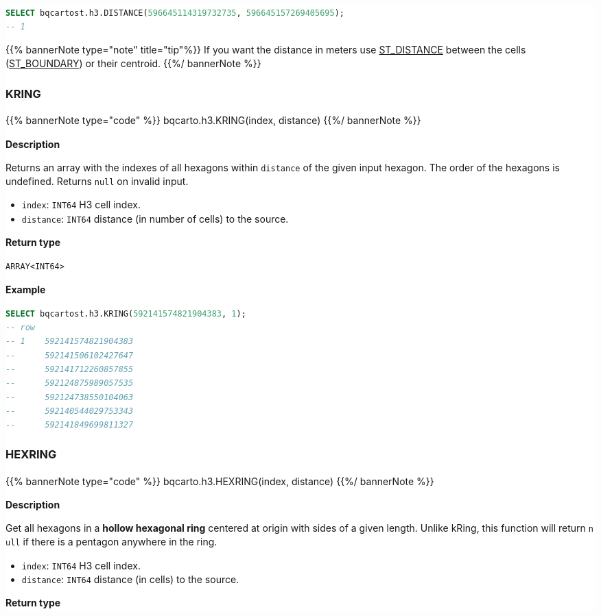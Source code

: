 ```sql
SELECT bqcartost.h3.DISTANCE(596645114319732735, 596645157269405695);
-- 1
```

{{% bannerNote type="note" title="tip"%}}
If you want the distance in meters use [ST_DISTANCE](https://cloud.google.com/bigquery/docs/reference/standard-sql/geography_functions#st_distance) between the cells ([ST_BOUNDARY](#h3st_boundary)) or their centroid.
{{%/ bannerNote %}}

### KRING

{{% bannerNote type="code" %}}
bqcarto.h3.KRING(index, distance)
{{%/ bannerNote %}}

**Description**

Returns an array with the indexes of all hexagons within `distance` of the given input hexagon. The order of the hexagons is undefined. Returns `null` on invalid input.

* `index`: `INT64` H3 cell index.
* `distance`: `INT64` distance (in number of cells) to the source.

**Return type**

`ARRAY<INT64>`

**Example**

```sql
SELECT bqcartost.h3.KRING(592141574821904383, 1);
-- row  
-- 1    592141574821904383
--      592141506102427647
--      592141712260857855
--      592124875989057535
--      592124738550104063
--      592140544029753343
--      592141849699811327
```

### HEXRING

{{% bannerNote type="code" %}}
bqcarto.h3.HEXRING(index, distance)
{{%/ bannerNote %}}

**Description**

Get all hexagons in a **hollow hexagonal ring** centered at origin with sides of a given length. Unlike kRing, this function will return `null` if there is a pentagon anywhere in the ring.

* `index`: `INT64` H3 cell index.
* `distance`: `INT64` distance (in cells) to the source.

**Return type**
